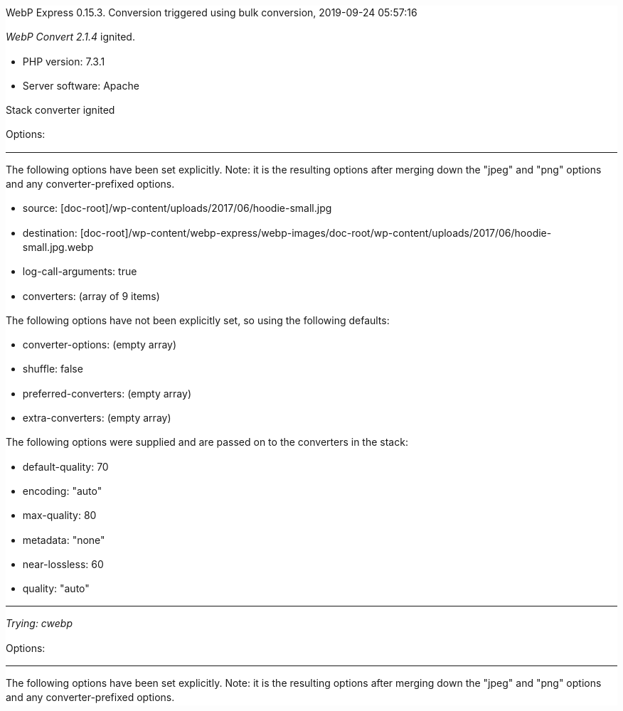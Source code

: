 WebP Express 0.15.3. Conversion triggered using bulk conversion, 2019-09-24 05:57:16


*WebP Convert 2.1.4*  ignited.

- PHP version: 7.3.1

- Server software: Apache


Stack converter ignited


Options:

------------

The following options have been set explicitly. Note: it is the resulting options after merging down the "jpeg" and "png" options and any converter-prefixed options.

- source: [doc-root]/wp-content/uploads/2017/06/hoodie-small.jpg

- destination: [doc-root]/wp-content/webp-express/webp-images/doc-root/wp-content/uploads/2017/06/hoodie-small.jpg.webp

- log-call-arguments: true

- converters: (array of 9 items)


The following options have not been explicitly set, so using the following defaults:

- converter-options: (empty array)

- shuffle: false

- preferred-converters: (empty array)

- extra-converters: (empty array)


The following options were supplied and are passed on to the converters in the stack:

- default-quality: 70

- encoding: "auto"

- max-quality: 80

- metadata: "none"

- near-lossless: 60

- quality: "auto"

------------



*Trying: cwebp* 


Options:

------------

The following options have been set explicitly. Note: it is the resulting options after merging down the "jpeg" and "png" options and any converter-prefixed options.
